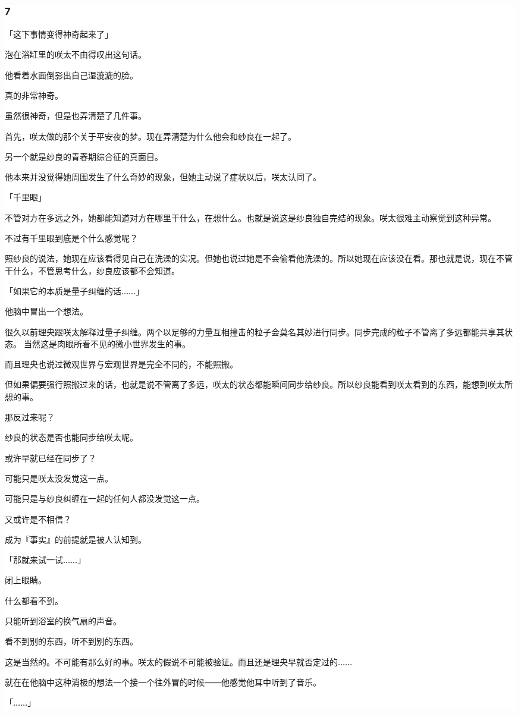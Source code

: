 ### 7

「这下事情变得神奇起来了」

泡在浴缸里的咲太不由得叹出这句话。

他看着水面倒影出自己湿漉漉的脸。

真的非常神奇。

虽然很神奇，但是也弄清楚了几件事。

首先，咲太做的那个关于平安夜的梦。现在弄清楚为什么他会和纱良在一起了。

另一个就是纱良的青春期综合征的真面目。

他本来并没觉得她周围发生了什么奇妙的现象，但她主动说了症状以后，咲太认同了。

「千里眼」

不管对方在多远之外，她都能知道对方在哪里干什么，在想什么。也就是说这是纱良独自完结的现象。咲太很难主动察觉到这种异常。

不过有千里眼到底是个什么感觉呢？

照纱良的说法，她现在应该看得见自己在洗澡的实况。但她也说过她是不会偷看他洗澡的。所以她现在应该没在看。那也就是说，现在不管干什么，不管思考什么，纱良应该都不会知道。

「如果它的本质是量子纠缠的话……」

他脑中冒出一个想法。

很久以前理央跟咲太解释过量子纠缠。两个以足够的力量互相撞击的粒子会莫名其妙进行同步。同步完成的粒子不管离了多远都能共享其状态。 当然这是肉眼所看不见的微小世界发生的事。

而且理央也说过微观世界与宏观世界是完全不同的，不能照搬。

但如果偏要强行照搬过来的话，也就是说不管离了多远，咲太的状态都能瞬间同步给纱良。所以纱良能看到咲太看到的东西，能想到咲太所想的事。

那反过来呢？

纱良的状态是否也能同步给咲太呢。

或许早就已经在同步了？

可能只是咲太没发觉这一点。

可能只是与纱良纠缠在一起的任何人都没发觉这一点。

又或许是不相信？

成为『事实』的前提就是被人认知到。

「那就来试一试……」

闭上眼睛。

什么都看不到。

只能听到浴室的换气扇的声音。

看不到别的东西，听不到别的东西。

这是当然的。不可能有那么好的事。咲太的假说不可能被验证。而且还是理央早就否定过的……

就在在他脑中这种消极的想法一个接一个往外冒的时候——他感觉他耳中听到了音乐。

「……」
